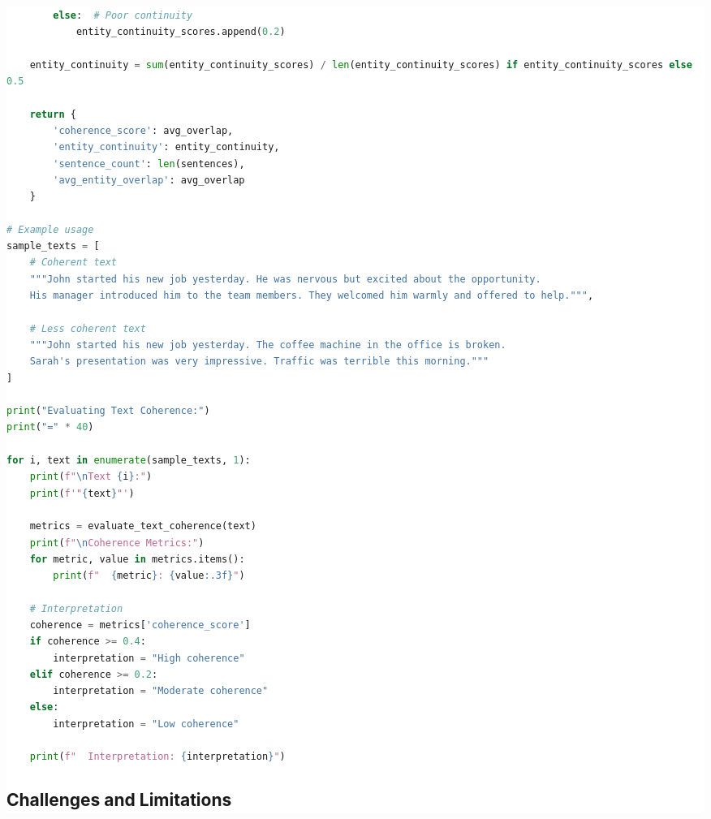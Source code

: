 ```python
        else:  # Poor continuity
            entity_continuity_scores.append(0.2)
    
    entity_continuity = sum(entity_continuity_scores) / len(entity_continuity_scores) if entity_continuity_scores else 0.5
    
    return {
        'coherence_score': avg_overlap,
        'entity_continuity': entity_continuity,
        'sentence_count': len(sentences),
        'avg_entity_overlap': avg_overlap
    }

# Example usage
sample_texts = [
    # Coherent text
    """John started his new job yesterday. He was nervous but excited about the opportunity. 
    His manager introduced him to the team members. They welcomed him warmly and offered to help.""",
    
    # Less coherent text
    """John started his new job yesterday. The coffee machine in the office is broken. 
    Sarah's presentation was very impressive. Traffic was terrible this morning."""
]

print("Evaluating Text Coherence:")
print("=" * 40)

for i, text in enumerate(sample_texts, 1):
    print(f"\nText {i}:")
    print(f'"{text}"')
    
    metrics = evaluate_text_coherence(text)
    print(f"\nCoherence Metrics:")
    for metric, value in metrics.items():
        print(f"  {metric}: {value:.3f}")
    
    # Interpretation
    coherence = metrics['coherence_score']
    if coherence >= 0.4:
        interpretation = "High coherence"
    elif coherence >= 0.2:
        interpretation = "Moderate coherence"
    else:
        interpretation = "Low coherence"
    
    print(f"  Interpretation: {interpretation}")
```

## Challenges and Limitations
